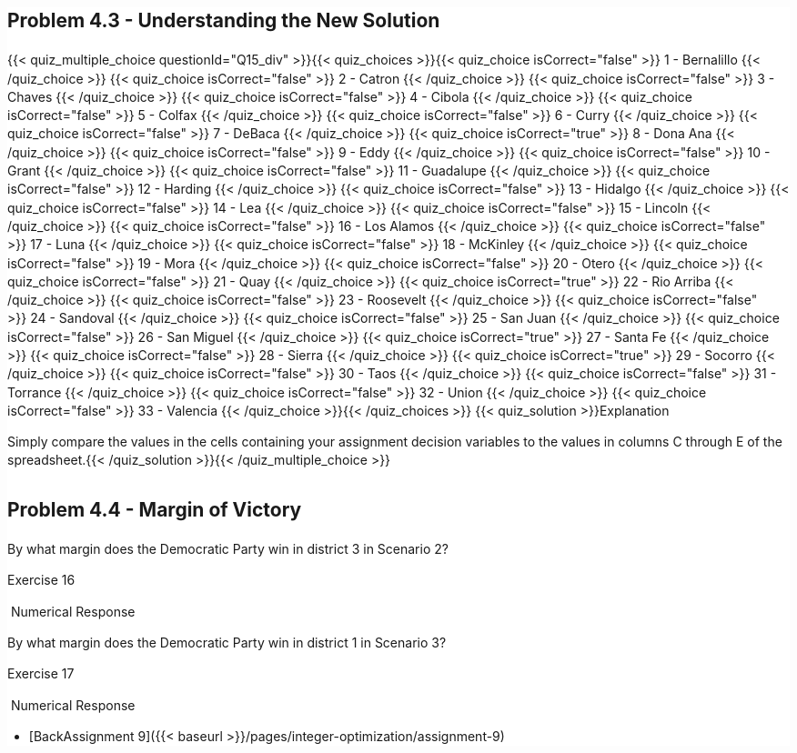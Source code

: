 Problem 4.3 - Understanding the New Solution
--------------------------------------------

{{< quiz_multiple_choice questionId="Q15_div" >}}{{< quiz_choices >}}{{< quiz_choice isCorrect="false" >}}&nbsp;1 - Bernalillo&nbsp;{{< /quiz_choice >}}
{{< quiz_choice isCorrect="false" >}}&nbsp;2 - Catron&nbsp;{{< /quiz_choice >}}
{{< quiz_choice isCorrect="false" >}}&nbsp;3 - Chaves&nbsp;{{< /quiz_choice >}}
{{< quiz_choice isCorrect="false" >}}&nbsp;4 - Cibola&nbsp;{{< /quiz_choice >}}
{{< quiz_choice isCorrect="false" >}}&nbsp;5 - Colfax&nbsp;{{< /quiz_choice >}}
{{< quiz_choice isCorrect="false" >}}&nbsp;6 - Curry&nbsp;{{< /quiz_choice >}}
{{< quiz_choice isCorrect="false" >}}&nbsp;7 - DeBaca&nbsp;{{< /quiz_choice >}}
{{< quiz_choice isCorrect="true" >}}&nbsp;8 - Dona Ana&nbsp;{{< /quiz_choice >}}
{{< quiz_choice isCorrect="false" >}}&nbsp;9 - Eddy&nbsp;{{< /quiz_choice >}}
{{< quiz_choice isCorrect="false" >}}&nbsp;10 - Grant&nbsp;{{< /quiz_choice >}}
{{< quiz_choice isCorrect="false" >}}&nbsp;11 - Guadalupe&nbsp;{{< /quiz_choice >}}
{{< quiz_choice isCorrect="false" >}}&nbsp;12 - Harding&nbsp;{{< /quiz_choice >}}
{{< quiz_choice isCorrect="false" >}}&nbsp;13 - Hidalgo&nbsp;{{< /quiz_choice >}}
{{< quiz_choice isCorrect="false" >}}&nbsp;14 - Lea&nbsp;{{< /quiz_choice >}}
{{< quiz_choice isCorrect="false" >}}&nbsp;15 - Lincoln&nbsp;{{< /quiz_choice >}}
{{< quiz_choice isCorrect="false" >}}&nbsp;16 - Los Alamos&nbsp;{{< /quiz_choice >}}
{{< quiz_choice isCorrect="false" >}}&nbsp;17 - Luna&nbsp;{{< /quiz_choice >}}
{{< quiz_choice isCorrect="false" >}}&nbsp;18 - McKinley&nbsp;{{< /quiz_choice >}}
{{< quiz_choice isCorrect="false" >}}&nbsp;19 - Mora&nbsp;{{< /quiz_choice >}}
{{< quiz_choice isCorrect="false" >}}&nbsp;20 - Otero&nbsp;{{< /quiz_choice >}}
{{< quiz_choice isCorrect="false" >}}&nbsp;21 - Quay&nbsp;{{< /quiz_choice >}}
{{< quiz_choice isCorrect="true" >}}&nbsp;22 - Rio Arriba&nbsp;{{< /quiz_choice >}}
{{< quiz_choice isCorrect="false" >}}&nbsp;23 - Roosevelt&nbsp;{{< /quiz_choice >}}
{{< quiz_choice isCorrect="false" >}}&nbsp;24 - Sandoval&nbsp;{{< /quiz_choice >}}
{{< quiz_choice isCorrect="false" >}}&nbsp;25 - San Juan&nbsp;{{< /quiz_choice >}}
{{< quiz_choice isCorrect="false" >}}&nbsp;26 - San Miguel&nbsp;{{< /quiz_choice >}}
{{< quiz_choice isCorrect="true" >}}&nbsp;27 - Santa Fe&nbsp;{{< /quiz_choice >}}
{{< quiz_choice isCorrect="false" >}}&nbsp;28 - Sierra&nbsp;{{< /quiz_choice >}}
{{< quiz_choice isCorrect="true" >}}&nbsp;29 - Socorro&nbsp;{{< /quiz_choice >}}
{{< quiz_choice isCorrect="false" >}}&nbsp;30 - Taos&nbsp;{{< /quiz_choice >}}
{{< quiz_choice isCorrect="false" >}}&nbsp;31 - Torrance&nbsp;{{< /quiz_choice >}}
{{< quiz_choice isCorrect="false" >}}&nbsp;32 - Union&nbsp;{{< /quiz_choice >}}
{{< quiz_choice isCorrect="false" >}}&nbsp;33 - Valencia&nbsp;{{< /quiz_choice >}}{{< /quiz_choices >}}
{{< quiz_solution >}}Explanation

Simply compare the values in the cells containing your assignment decision variables to the values in columns C through E of the spreadsheet.{{< /quiz_solution >}}{{< /quiz_multiple_choice >}}

Problem 4.4 - Margin of Victory
-------------------------------

By what margin does the Democratic Party win in district 3 in Scenario 2?

Exercise 16

&nbsp;Numerical Response&nbsp;

By what margin does the Democratic Party win in district 1 in Scenario 3?

Exercise 17

&nbsp;Numerical Response&nbsp;

*   [BackAssignment 9]({{< baseurl >}}/pages/integer-optimization/assignment-9)